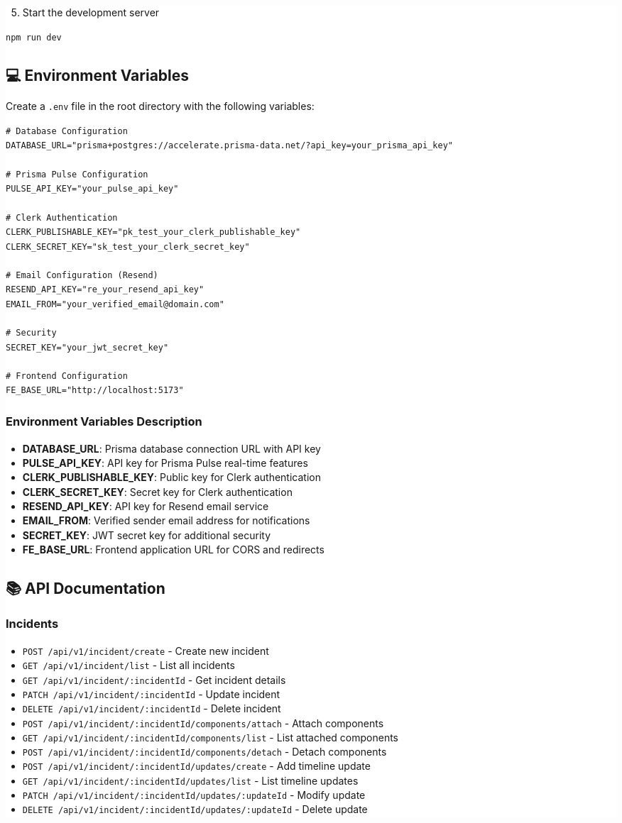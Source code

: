 5. Start the development server

```bash
npm run dev
```

## 💻 Environment Variables

Create a `.env` file in the root directory with the following variables:

```env
# Database Configuration
DATABASE_URL="prisma+postgres://accelerate.prisma-data.net/?api_key=your_prisma_api_key"

# Prisma Pulse Configuration
PULSE_API_KEY="your_pulse_api_key"

# Clerk Authentication
CLERK_PUBLISHABLE_KEY="pk_test_your_clerk_publishable_key"
CLERK_SECRET_KEY="sk_test_your_clerk_secret_key"

# Email Configuration (Resend)
RESEND_API_KEY="re_your_resend_api_key"
EMAIL_FROM="your_verified_email@domain.com"

# Security
SECRET_KEY="your_jwt_secret_key"

# Frontend Configuration
FE_BASE_URL="http://localhost:5173"
```

### Environment Variables Description

- **DATABASE_URL**: Prisma database connection URL with API key
- **PULSE_API_KEY**: API key for Prisma Pulse real-time features
- **CLERK_PUBLISHABLE_KEY**: Public key for Clerk authentication
- **CLERK_SECRET_KEY**: Secret key for Clerk authentication
- **RESEND_API_KEY**: API key for Resend email service
- **EMAIL_FROM**: Verified sender email address for notifications
- **SECRET_KEY**: JWT secret key for additional security
- **FE_BASE_URL**: Frontend application URL for CORS and redirects

## 📚 API Documentation

### Incidents

- `POST /api/v1/incident/create` - Create new incident
- `GET /api/v1/incident/list` - List all incidents
- `GET /api/v1/incident/:incidentId` - Get incident details
- `PATCH /api/v1/incident/:incidentId` - Update incident
- `DELETE /api/v1/incident/:incidentId` - Delete incident
- `POST /api/v1/incident/:incidentId/components/attach` - Attach components
- `GET /api/v1/incident/:incidentId/components/list` - List attached components
- `POST /api/v1/incident/:incidentId/components/detach` - Detach components
- `POST /api/v1/incident/:incidentId/updates/create` - Add timeline update
- `GET /api/v1/incident/:incidentId/updates/list` - List timeline updates
- `PATCH /api/v1/incident/:incidentId/updates/:updateId` - Modify update
- `DELETE /api/v1/incident/:incidentId/updates/:updateId` - Delete update
